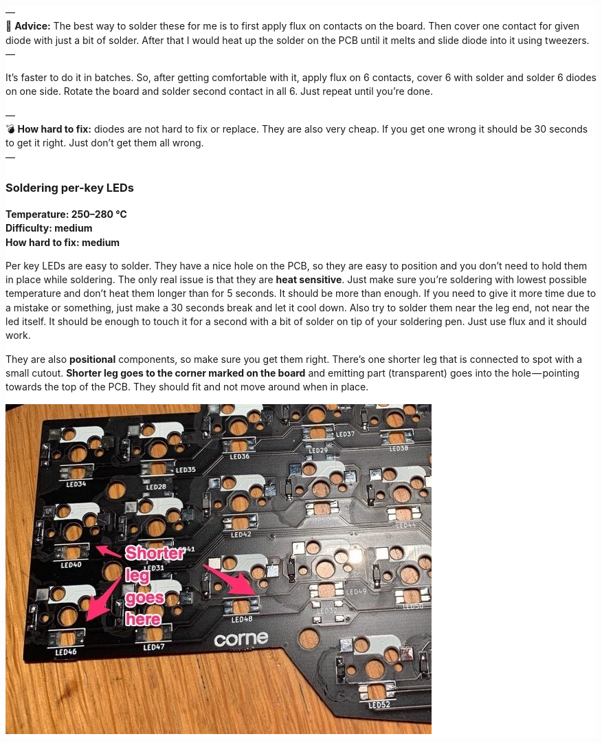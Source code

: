 
—   
🤔 **Advice:** The best way to solder these for me is to first apply flux on contacts on the board. Then cover one contact for given diode with just a bit of solder. After that I would heat up the solder on the PCB until it melts and slide diode into it using tweezers.  
—

It’s faster to do it in batches. So, after getting comfortable with it, apply flux on 6 contacts, cover 6 with solder and solder 6 diodes on one side. Rotate the board and solder second contact in all 6. Just repeat until you’re done.

—   
💣 **How hard to fix:** diodes are not hard to fix or replace. They are also very cheap. If you get one wrong it should be 30 seconds to get it right. Just don’t get them all wrong.  
 —

### Soldering per-key LEDs

**Temperature: 250–280 ℃  
Difficulty: medium  
How hard to fix: medium**

Per key LEDs are easy to solder. They have a nice hole on the PCB, so they are easy to position and you don’t need to hold them in place while soldering. The only real issue is that they are **heat sensitive**. Just make sure you’re soldering with lowest possible temperature and don’t heat them longer than for 5 seconds. It should be more than enough. If you need to give it more time due to a mistake or something, just make a 30 seconds break and let it cool down. Also try to solder them near the leg end, not near the led itself. It should be enough to touch it for a second with a bit of solder on tip of your soldering pen. Just use flux and it should work.

They are also **positional** components, so make sure you get them right. There’s one shorter leg that is connected to spot with a small cutout. **Shorter leg goes to the corner marked on the board** and emitting part (transparent) goes into the hole — pointing towards the top of the PCB. They should fit and not move around when in place.

![image](images/6.jpeg#layoutTextWidth)
